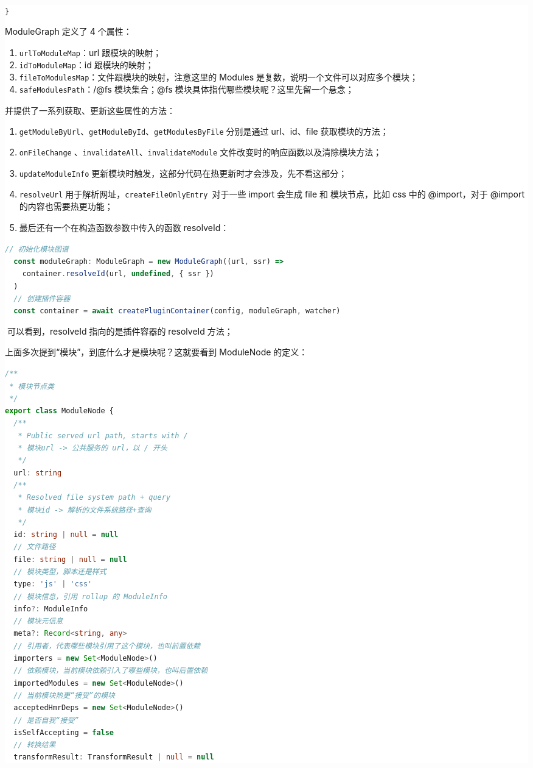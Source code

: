 ```typescript
}
```

ModuleGraph 定义了 4 个属性：

1. `urlToModuleMap`：url 跟模块的映射；
2. `idToModuleMap`：id 跟模块的映射；
3. `fileToModulesMap`：文件跟模块的映射，注意这里的 Modules 是复数，说明一个文件可以对应多个模块；
4. `safeModulesPath`：/@fs 模块集合；@fs 模块具体指代哪些模块呢？这里先留一个悬念；

并提供了一系列获取、更新这些属性的方法：

1. `getModuleByUrl`、`getModuleById`、`getModulesByFile` 分别是通过 url、id、file 获取模块的方法；

2. `onFileChange` 、`invalidateAll`、`invalidateModule` 文件改变时的响应函数以及清除模块方法；

3. `updateModuleInfo` 更新模块时触发，这部分代码在热更新时才会涉及，先不看这部分；

4. `resolveUrl` 用于解析网址，`createFileOnlyEntry `对于一些 import 会生成 file 和 模块节点，比如 css 中的 @import，对于 @import 的内容也需要热更功能；

5. 最后还有一个在构造函数参数中传入的函数 resolveId：

 ```typescript
 // 初始化模块图谱
   const moduleGraph: ModuleGraph = new ModuleGraph((url, ssr) =>
     container.resolveId(url, undefined, { ssr })
   )
   // 创建插件容器
   const container = await createPluginContainer(config, moduleGraph, watcher)
 ```

​	  可以看到，resolveId 指向的是插件容器的 resolveId 方法；

上面多次提到“模块”，到底什么才是模块呢？这就要看到 ModuleNode 的定义：

```typescript
/**
 * 模块节点类
 */
export class ModuleNode {
  /**
   * Public served url path, starts with /
   * 模块url -> 公共服务的 url，以 / 开头
   */
  url: string
  /**
   * Resolved file system path + query
   * 模块id -> 解析的文件系统路径+查询
   */
  id: string | null = null
  // 文件路径
  file: string | null = null
  // 模块类型，脚本还是样式
  type: 'js' | 'css'
  // 模块信息，引用 rollup 的 ModuleInfo
  info?: ModuleInfo
  // 模块元信息
  meta?: Record<string, any>
  // 引用者，代表哪些模块引用了这个模块，也叫前置依赖
  importers = new Set<ModuleNode>()
  // 依赖模块，当前模块依赖引入了哪些模块，也叫后置依赖
  importedModules = new Set<ModuleNode>()
  // 当前模块热更“接受”的模块
  acceptedHmrDeps = new Set<ModuleNode>()
  // 是否自我“接受”
  isSelfAccepting = false
  // 转换结果
  transformResult: TransformResult | null = null
```